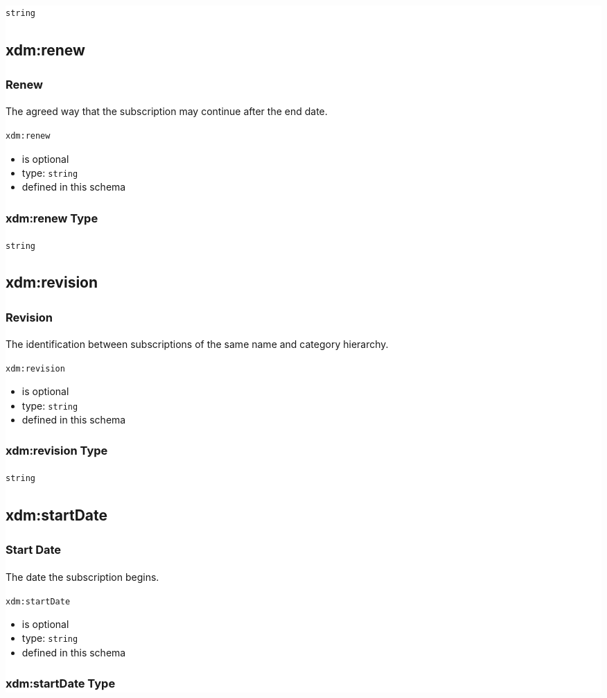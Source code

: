 `string`






## xdm:renew
### Renew

The agreed way that the subscription may continue after the end date.

`xdm:renew`
* is optional
* type: `string`
* defined in this schema

### xdm:renew Type


`string`






## xdm:revision
### Revision

The identification between subscriptions of the same name and category hierarchy.

`xdm:revision`
* is optional
* type: `string`
* defined in this schema

### xdm:revision Type


`string`






## xdm:startDate
### Start Date

The date the subscription begins.

`xdm:startDate`
* is optional
* type: `string`
* defined in this schema

### xdm:startDate Type
